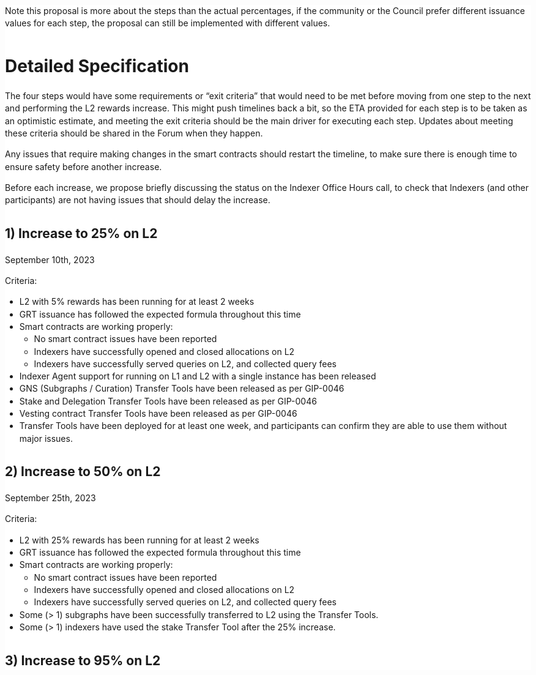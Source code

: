 Note this proposal is more about the steps than the actual percentages, if the community or the Council prefer different issuance values for each step, the proposal can still be implemented with different values.

# Detailed Specification

The four steps would have some requirements or “exit criteria” that would need to be met before moving from one step to the next and performing the L2 rewards increase. This might push timelines back a bit, so the ETA provided for each step is to be taken as an optimistic estimate, and meeting the exit criteria should be the main driver for executing each step. Updates about meeting these criteria should be shared in the Forum when they happen.

Any issues that require making changes in the smart contracts should restart the timeline, to make sure there is enough time to ensure safety before another increase.

Before each increase, we propose briefly discussing the status on the Indexer Office Hours call, to check that Indexers (and other participants) are not having issues that should delay the increase.

## 1) Increase to 25% on L2

September 10th, 2023

Criteria:

- L2 with 5% rewards has been running for at least 2 weeks
- GRT issuance has followed the expected formula throughout this time
- Smart contracts are working properly:
    - No smart contract issues have been reported
    - Indexers have successfully opened and closed allocations on L2
    - Indexers have successfully served queries on L2, and collected query fees
- Indexer Agent support for running on L1 and L2 with a single instance has been released
- GNS (Subgraphs / Curation) Transfer Tools have been released as per GIP-0046
- Stake and Delegation Transfer Tools have been released as per GIP-0046
- Vesting contract Transfer Tools have been released as per GIP-0046
- Transfer Tools have been deployed for at least one week, and participants can confirm they are able to use them without major issues.

## 2) Increase to 50% on L2

September 25th, 2023

Criteria:

- L2 with 25% rewards has been running for at least 2 weeks
- GRT issuance has followed the expected formula throughout this time
- Smart contracts are working properly:
    - No smart contract issues have been reported
    - Indexers have successfully opened and closed allocations on L2
    - Indexers have successfully served queries on L2, and collected query fees
- Some (> 1) subgraphs have been successfully transferred to L2 using the Transfer Tools.
- Some (> 1) indexers have used the stake Transfer Tool after the 25% increase.

## 3) Increase to 95% on L2
